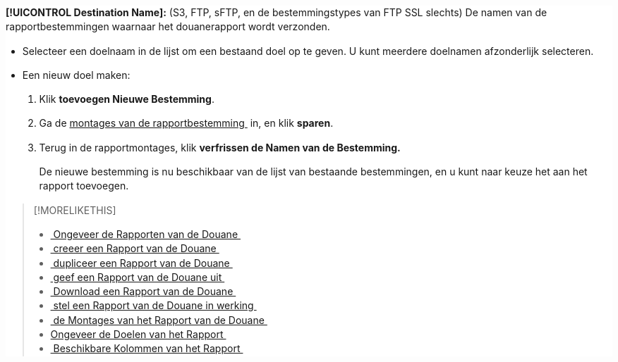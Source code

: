 **[!UICONTROL Destination Name]:** (S3, FTP, sFTP, en de bestemmingstypes van FTP SSL slechts) De namen van de rapportbestemmingen waarnaar het douanerapport wordt verzonden.

* Selecteer een doelnaam in de lijst om een bestaand doel op te geven. U kunt meerdere doelnamen afzonderlijk selecteren.

* Een nieuw doel maken:

   1. Klik **toevoegen Nieuwe Bestemming**.

   1. Ga de [&#x200B; montages van de rapportbestemming &#x200B;](/help/dsp/reports/report-destinations/report-destination-settings.md) in, en klik **sparen**.

   1. Terug in de rapportmontages, klik **verfrissen de Namen van de Bestemming.**

      De nieuwe bestemming is nu beschikbaar van de lijst van bestaande bestemmingen, en u kunt naar keuze het aan het rapport toevoegen.

>[!MORELIKETHIS]
>
>* [&#x200B; Ongeveer de Rapporten van de Douane &#x200B;](/help/dsp/reports/report-about.md)
>* [&#x200B; creeer een Rapport van de Douane &#x200B;](/help/dsp/reports/report-create.md)
>* [&#x200B; dupliceer een Rapport van de Douane &#x200B;](/help/dsp/reports/report-copy.md)
>* [&#x200B; geef een Rapport van de Douane uit &#x200B;](/help/dsp/reports/report-edit.md)
>* [&#x200B; Download een Rapport van de Douane &#x200B;](/help/dsp/reports/report-download.md)
>* [&#x200B; stel een Rapport van de Douane in werking &#x200B;](/help/dsp/reports/report-run-now.md)
>* [&#x200B; de Montages van het Rapport van de Douane &#x200B;](/help/dsp/reports/report-settings.md)
>* [&#x200B; Ongeveer de Doelen van het Rapport &#x200B;](/help/dsp/reports/report-destinations/report-destination-about.md)
>* [&#x200B; Beschikbare Kolommen van het Rapport &#x200B;](/help/dsp/reports/report-columns.md)

